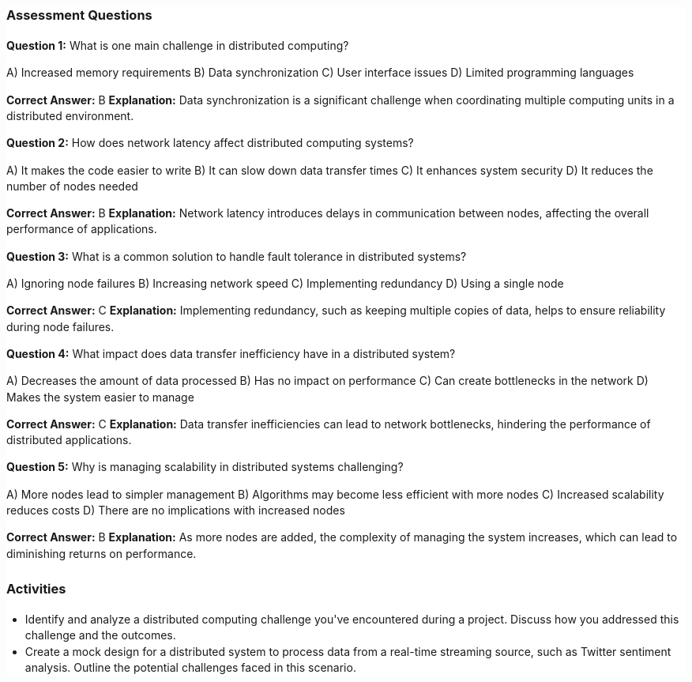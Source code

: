 ### Assessment Questions

**Question 1:** What is one main challenge in distributed computing?

  A) Increased memory requirements
  B) Data synchronization
  C) User interface issues
  D) Limited programming languages

**Correct Answer:** B
**Explanation:** Data synchronization is a significant challenge when coordinating multiple computing units in a distributed environment.

**Question 2:** How does network latency affect distributed computing systems?

  A) It makes the code easier to write
  B) It can slow down data transfer times
  C) It enhances system security
  D) It reduces the number of nodes needed

**Correct Answer:** B
**Explanation:** Network latency introduces delays in communication between nodes, affecting the overall performance of applications.

**Question 3:** What is a common solution to handle fault tolerance in distributed systems?

  A) Ignoring node failures
  B) Increasing network speed
  C) Implementing redundancy
  D) Using a single node

**Correct Answer:** C
**Explanation:** Implementing redundancy, such as keeping multiple copies of data, helps to ensure reliability during node failures.

**Question 4:** What impact does data transfer inefficiency have in a distributed system?

  A) Decreases the amount of data processed
  B) Has no impact on performance
  C) Can create bottlenecks in the network
  D) Makes the system easier to manage

**Correct Answer:** C
**Explanation:** Data transfer inefficiencies can lead to network bottlenecks, hindering the performance of distributed applications.

**Question 5:** Why is managing scalability in distributed systems challenging?

  A) More nodes lead to simpler management
  B) Algorithms may become less efficient with more nodes
  C) Increased scalability reduces costs
  D) There are no implications with increased nodes

**Correct Answer:** B
**Explanation:** As more nodes are added, the complexity of managing the system increases, which can lead to diminishing returns on performance.

### Activities
- Identify and analyze a distributed computing challenge you've encountered during a project. Discuss how you addressed this challenge and the outcomes.
- Create a mock design for a distributed system to process data from a real-time streaming source, such as Twitter sentiment analysis. Outline the potential challenges faced in this scenario.
